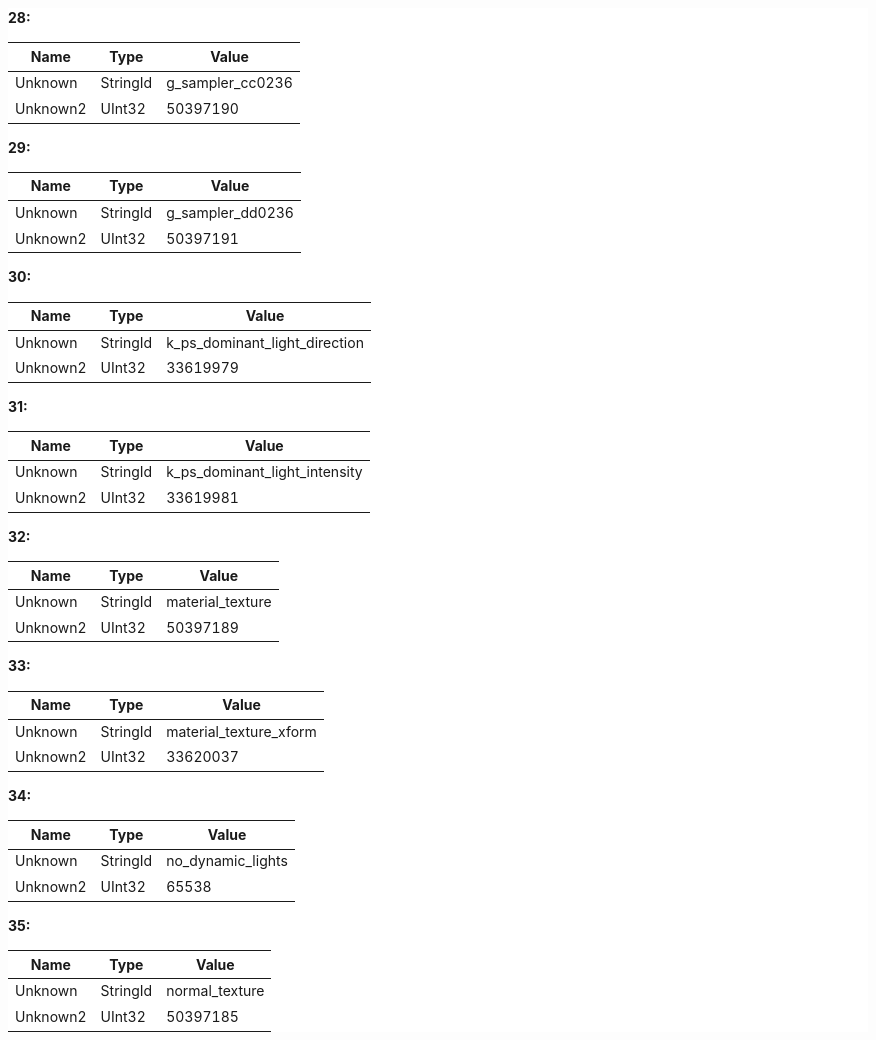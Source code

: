 
**28:**

Name	| Type	| Value
---	|---	|---	|
Unknown	|StringId	|g_sampler_cc0236
Unknown2	|UInt32	|50397190


**29:**

Name	| Type	| Value
---	|---	|---	|
Unknown	|StringId	|g_sampler_dd0236
Unknown2	|UInt32	|50397191


**30:**

Name	| Type	| Value
---	|---	|---	|
Unknown	|StringId	|k_ps_dominant_light_direction
Unknown2	|UInt32	|33619979


**31:**

Name	| Type	| Value
---	|---	|---	|
Unknown	|StringId	|k_ps_dominant_light_intensity
Unknown2	|UInt32	|33619981


**32:**

Name	| Type	| Value
---	|---	|---	|
Unknown	|StringId	|material_texture
Unknown2	|UInt32	|50397189


**33:**

Name	| Type	| Value
---	|---	|---	|
Unknown	|StringId	|material_texture_xform
Unknown2	|UInt32	|33620037


**34:**

Name	| Type	| Value
---	|---	|---	|
Unknown	|StringId	|no_dynamic_lights
Unknown2	|UInt32	|65538


**35:**

Name	| Type	| Value
---	|---	|---	|
Unknown	|StringId	|normal_texture
Unknown2	|UInt32	|50397185
